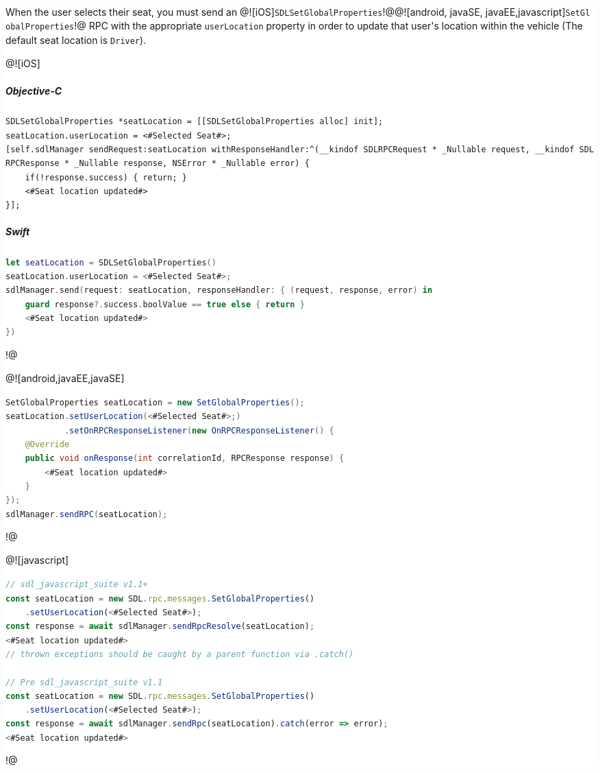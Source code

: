 When the user selects their seat, you must send an @![iOS]`SDLSetGlobalProperties`!@@![android, javaSE, javaEE,javascript]`SetGlobalProperties`!@ RPC with the appropriate `userLocation` property in order to update that user's location within the vehicle (The default seat location is `Driver`).

@![iOS]
##### Objective-C
```objc
SDLSetGlobalProperties *seatLocation = [[SDLSetGlobalProperties alloc] init];
seatLocation.userLocation = <#Selected Seat#>;
[self.sdlManager sendRequest:seatLocation withResponseHandler:^(__kindof SDLRPCRequest * _Nullable request, __kindof SDLRPCResponse * _Nullable response, NSError * _Nullable error) {
    if(!response.success) { return; }
    <#Seat location updated#>
}];
```

##### Swift
```swift
let seatLocation = SDLSetGlobalProperties()
seatLocation.userLocation = <#Selected Seat#>;
sdlManager.send(request: seatLocation, responseHandler: { (request, response, error) in
    guard response?.success.boolValue == true else { return }
    <#Seat location updated#>
})
```
!@

@![android,javaEE,javaSE]
```java
SetGlobalProperties seatLocation = new SetGlobalProperties();
seatLocation.setUserLocation(<#Selected Seat#>;)
            .setOnRPCResponseListener(new OnRPCResponseListener() {
    @Override
    public void onResponse(int correlationId, RPCResponse response) {
        <#Seat location updated#>
    }
});
sdlManager.sendRPC(seatLocation);
```
!@

@![javascript]
```js
// sdl_javascript_suite v1.1+
const seatLocation = new SDL.rpc.messages.SetGlobalProperties()
    .setUserLocation(<#Selected Seat#>);
const response = await sdlManager.sendRpcResolve(seatLocation);
<#Seat location updated#>
// thrown exceptions should be caught by a parent function via .catch()

// Pre sdl_javascript_suite v1.1
const seatLocation = new SDL.rpc.messages.SetGlobalProperties()
    .setUserLocation(<#Selected Seat#>);
const response = await sdlManager.sendRpc(seatLocation).catch(error => error);
<#Seat location updated#>
```
!@
